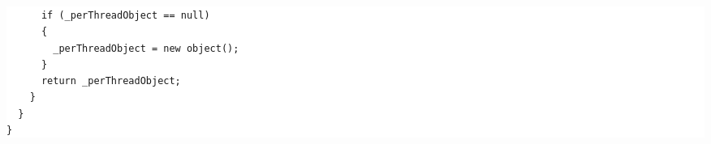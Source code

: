 ```
      if (_perThreadObject == null)
      {
        _perThreadObject = new object();
      }
      return _perThreadObject;
    }
  }
}
```

